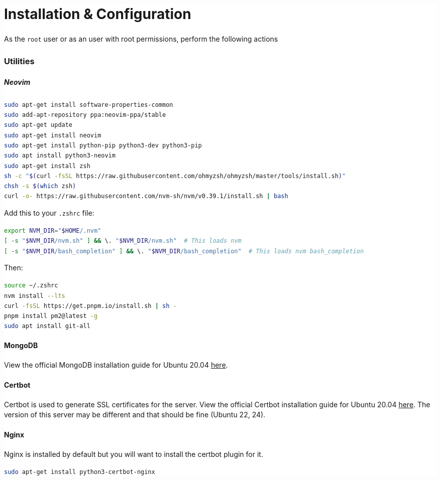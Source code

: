 # Installation & Configuration

As the `root` user or as an user with root permissions, perform the following actions
### Utilities
##### Neovim

```bash
sudo apt-get install software-properties-common
sudo add-apt-repository ppa:neovim-ppa/stable
sudo apt-get update
sudo apt-get install neovim
sudo apt-get install python-pip python3-dev python3-pip
sudo apt install python3-neovim
sudo apt-get install zsh
sh -c "$(curl -fsSL https://raw.githubusercontent.com/ohmyzsh/ohmyzsh/master/tools/install.sh)"
chsh -s $(which zsh)
curl -o- https://raw.githubusercontent.com/nvm-sh/nvm/v0.39.1/install.sh | bash
```

Add this to your `.zshrc` file:
```bash
export NVM_DIR="$HOME/.nvm"
[ -s "$NVM_DIR/nvm.sh" ] && \. "$NVM_DIR/nvm.sh"  # This loads nvm
[ -s "$NVM_DIR/bash_completion" ] && \. "$NVM_DIR/bash_completion"  # This loads nvm bash_completion
```

Then:
```bash
source ~/.zshrc
nvm install --lts
curl -fsSL https://get.pnpm.io/install.sh | sh -
pnpm install pm2@latest -g
sudo apt install git-all
```

#### MongoDB
View the official MongoDB installation guide for Ubuntu 20.04 [here](https://www.mongodb.com/docs/manual/tutorial/install-mongodb-on-ubuntu/#std-label-install-mdb-community-ubuntu).

#### Certbot
Certbot is used to generate SSL certificates for the server.
View the official Certbot installation guide for Ubuntu 20.04 [here](https://certbot.eff.org/instructions?ws=nginx&os=ubuntufocal).
The version of this server may be different and that should be fine (Ubuntu 22, 24).

#### Nginx
Nginx is installed by default but you will want to install the certbot plugin for it.
```bash
sudo apt-get install python3-certbot-nginx
```
